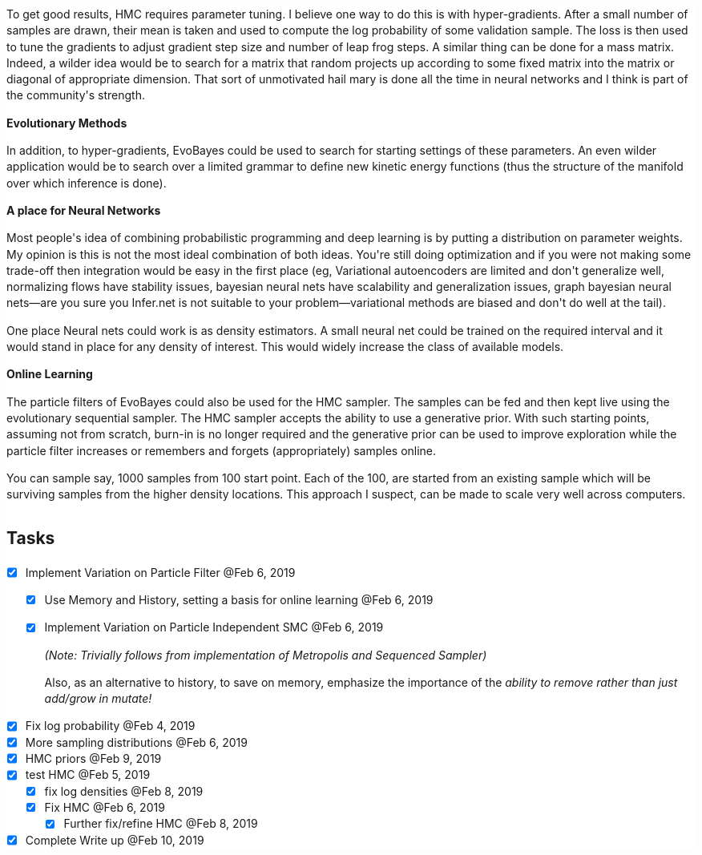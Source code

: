 To get good results, HMC requires parameter tuning. I believe one way to do this is with hyper-gradients. After a small number of samples are drawn, their mean is taken and used to compute the log probability of some validation sample. The loss is then used to tune the gradients to adjust gradient step size and number of leap frog steps. A similar thing can be done for a mass matrix. Indeed, a wilder idea would be to search for a matrix that random projects up according to some fixed matrix into the matrix or diagonal of appropriate dimension. That sort of unmotivated hail mary is done all the time in neural networks and I think is part of the community's strength.

**Evolutionary Methods**

In addition, to hyper-gradients, EvoBayes could be used to search for starting settings of these parameters. An even wilder application would be to search over a limited grammar to define new kinetic energy functions (thus the structure of the manifold over which inference is done).

**A place for Neural Networks**

Most people's idea of combining probabilistic programming and deep learning is by putting a distribution on parameter weights. My opinion is this is not the most ideal combination of both ideas. You're still doing optimization and if you were not making some trade-off then integration would be easy in the first place (eg, Variational autoencoders are limited and don't generalize well, normalizing flows have stability issues, bayesian neural nets have scalability and generalization issues, graph bayesian neural nets—are you sure you Infer.net is not suitable to your problem—variational methods are biased and don't do well at the tail).

One place Neural nets could work is as density estimators. A small neural net could be trained on the required interval and it would stand in place for any density of interest. This would widely increase the class of available models.

**Online Learning**

The particle filters of EvoBayes could also be used for the HMC sampler. The samples can be fed and then kept live using the evolutionary sequential sampler. The HMC sampler accepts the ability to use a generative prior. With such starting points, assuming not from scratch, burn-in is no longer required and the generative prior can be used to improve exploration while the particle filter increases or remembers and forgets (appropriately) samples online. 

You can sample say, 1000 samples  from 100 start point. Each of the 100, are started from an existing sample which will be surviving samples from the higher density locations. This approach I suspect, can be made to scale very well across computers.

## Tasks

- [x]  Implement Variation on Particle Filter @Feb 6, 2019
    - [x]  Use Memory and History, setting a basis for online learning @Feb 6, 2019
    - [x]  Implement Variation on Particle Independent SMC @Feb 6, 2019

        *(Note: Trivially follows from implementation of Metropolis and Sequenced Sampler)*

        Also, as an alternative to history, to save on memory, emphasize the importance of the *ability to remove rather than just add/grow in mutate!*

- [x]  Fix log probability @Feb 4, 2019
- [x]  More sampling distributions @Feb 6, 2019
- [x]  HMC priors @Feb 9, 2019
- [x]  test HMC @Feb 5, 2019
    - [x]  fix log densities @Feb 8, 2019
    - [x]  Fix HMC @Feb 6, 2019
        - [x]  Further fix/refine HMC @Feb 8, 2019
- [x]  Complete Write up @Feb 10, 2019
